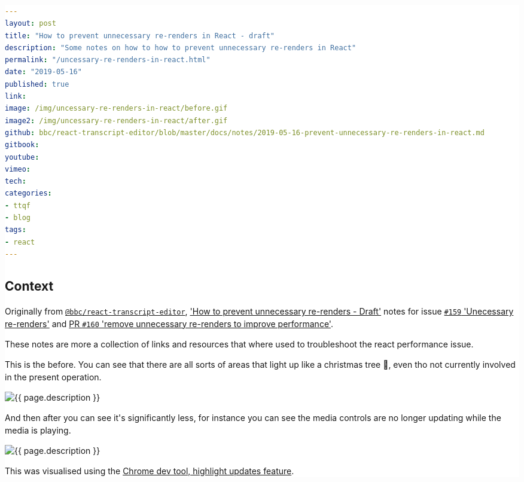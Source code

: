 ```yaml
---
layout: post
title: "How to prevent unnecessary re-renders in React - draft"
description: "Some notes on how to how to prevent unnecessary re-renders in React"
permalink: "/uncessary-re-renders-in-react.html"
date: "2019-05-16"
published: true
link:
image: /img/uncessary-re-renders-in-react/before.gif
image2: /img/uncessary-re-renders-in-react/after.gif
github: bbc/react-transcript-editor/blob/master/docs/notes/2019-05-16-prevent-unnecessary-re-renders-in-react.md
gitbook: 
youtube: 
vimeo: 
tech: 
categories:
- ttqf
- blog
tags:
- react
---
```






## Context 

Originally from [`@bbc/react-transcript-editor`](/BBC-transcript-editor.html), ['How to prevent unnecessary re-renders - Draft'](https://github.com/bbc/react-transcript-editor/blob/master/docs/notes/2019-05-16-prevent-unnecessary-re-renders-in-react.md) notes for issue [`#159` 'Unecessary re-renders'](https://github.com/bbc/react-transcript-editor/issues/159) and [PR `#160` 'remove unnecessary re-renders to improve performance'](https://github.com/bbc/react-transcript-editor/pull/160).

These notes are more a collection of links and resources that where used to troubleshoot the react performance issue.

This is the before. You can see that there are all sorts of areas that light up like a christmas tree 🎄, even tho not currently involved in the present operation.

<div class="image-wrapper">
    <img src="{{ page.image }}" alt="{{ page.description }}" />
</div>

And then after you can see it's significantly less, for instance you can see the media controls are no longer updating while the media is playing.
<div class="image-wrapper">
    <img src="{{ page.image2 }}" alt="{{ page.description }}" />
</div>

This was visualised using the [Chrome dev tool, highlight updates feature](https://chrome.google.com/webstore/detail/react-developer-tools/fmkadmapgofadopljbjfkapdkoienihi?hl=en).
